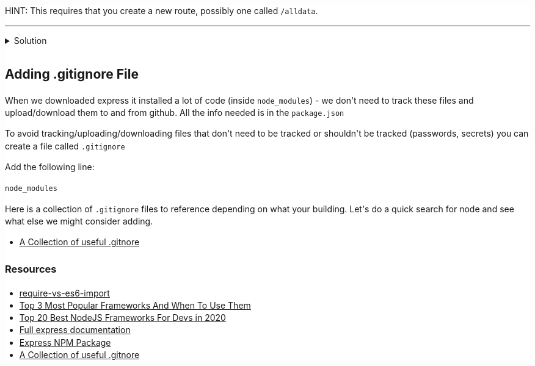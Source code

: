 HINT: This requires that you create a new route, possibly one called  `/alldata`.

<hr>

<details><summary>Solution</summary></details>




## Adding .gitignore File

When we downloaded express it installed a lot of code (inside `node_modules`) - we don't need to track these files and upload/download them to and from github. All the info needed is in the `package.json`

To avoid tracking/uploading/downloading files that don't need to be tracked or shouldn't be tracked (passwords, secrets) you can create a file called `.gitignore`

Add the following line:

```sh
node_modules
```

Here is a collection of `.gitignore` files to reference depending on what your building. Let's do a quick search for node and see what else we might consider adding. 

- [A Collection of useful .gitnore](https://github.com/github/gitignore)


### Resources

- [require-vs-es6-import](http://researchhubs.com/post/computing/javascript/nodejs-require-vs-es6-import-export.html)
- [Top 3 Most Popular Frameworks And When To Use Them](https://rapidapi.com/blog/best-nodejs-frameworks/)
- [Top 20 Best NodeJS Frameworks For Devs in 2020](https://www.ubuntupit.com/best-nodejs-frameworks-for-developers/)
- [Full express documentation](http://expressjs.com/en/api.html)
- [Express NPM Package](https://www.npmjs.com/package/express) 
- [A Collection of useful .gitnore](https://github.com/github/gitignore)
